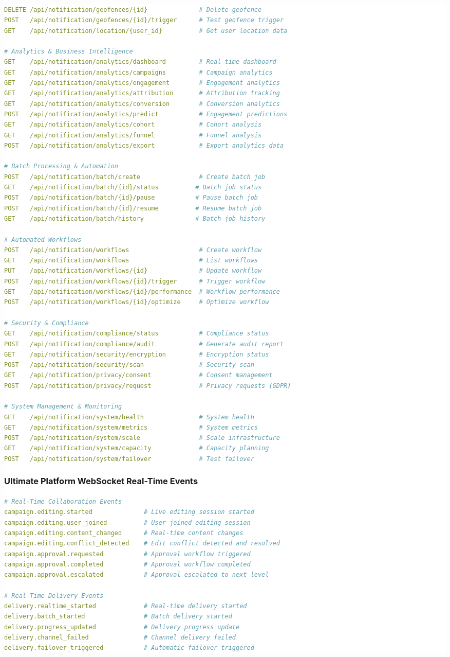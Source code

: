 ```yaml
DELETE /api/notification/geofences/{id}              # Delete geofence
POST   /api/notification/geofences/{id}/trigger      # Test geofence trigger
GET    /api/notification/location/{user_id}          # Get user location data

# Analytics & Business Intelligence
GET    /api/notification/analytics/dashboard         # Real-time dashboard
GET    /api/notification/analytics/campaigns         # Campaign analytics
GET    /api/notification/analytics/engagement        # Engagement analytics
GET    /api/notification/analytics/attribution       # Attribution tracking
GET    /api/notification/analytics/conversion        # Conversion analytics
POST   /api/notification/analytics/predict           # Engagement predictions
GET    /api/notification/analytics/cohort            # Cohort analysis
GET    /api/notification/analytics/funnel            # Funnel analysis
POST   /api/notification/analytics/export            # Export analytics data

# Batch Processing & Automation
POST   /api/notification/batch/create                # Create batch job
GET    /api/notification/batch/{id}/status          # Batch job status
POST   /api/notification/batch/{id}/pause           # Pause batch job
POST   /api/notification/batch/{id}/resume          # Resume batch job
GET    /api/notification/batch/history              # Batch job history

# Automated Workflows
POST   /api/notification/workflows                   # Create workflow
GET    /api/notification/workflows                   # List workflows
PUT    /api/notification/workflows/{id}              # Update workflow
POST   /api/notification/workflows/{id}/trigger      # Trigger workflow
GET    /api/notification/workflows/{id}/performance  # Workflow performance
POST   /api/notification/workflows/{id}/optimize     # Optimize workflow

# Security & Compliance
GET    /api/notification/compliance/status           # Compliance status
POST   /api/notification/compliance/audit            # Generate audit report
GET    /api/notification/security/encryption         # Encryption status
POST   /api/notification/security/scan               # Security scan
GET    /api/notification/privacy/consent             # Consent management
POST   /api/notification/privacy/request             # Privacy requests (GDPR)

# System Management & Monitoring
GET    /api/notification/system/health               # System health
GET    /api/notification/system/metrics              # System metrics
POST   /api/notification/system/scale                # Scale infrastructure
GET    /api/notification/system/capacity             # Capacity planning
POST   /api/notification/system/failover             # Test failover
```

### Ultimate Platform WebSocket Real-Time Events
```yaml
# Real-Time Collaboration Events
campaign.editing.started              # Live editing session started
campaign.editing.user_joined          # User joined editing session
campaign.editing.content_changed      # Real-time content changes
campaign.editing.conflict_detected    # Edit conflict detected and resolved
campaign.approval.requested           # Approval workflow triggered
campaign.approval.completed           # Approval workflow completed
campaign.approval.escalated           # Approval escalated to next level

# Real-Time Delivery Events
delivery.realtime_started             # Real-time delivery started
delivery.batch_started                # Batch delivery started
delivery.progress_updated             # Delivery progress update
delivery.channel_failed               # Channel delivery failed
delivery.failover_triggered           # Automatic failover triggered
```